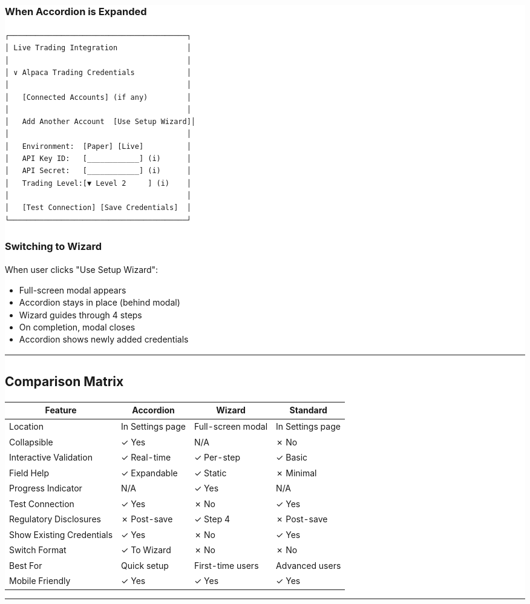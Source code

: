 ### When Accordion is Expanded

```
┌─────────────────────────────────────────┐
│ Live Trading Integration                │
│                                         │
│ ∨ Alpaca Trading Credentials            │
│                                         │
│   [Connected Accounts] (if any)         │
│                                         │
│   Add Another Account  [Use Setup Wizard]│
│                                         │
│   Environment:  [Paper] [Live]          │
│   API Key ID:   [____________] (i)      │
│   API Secret:   [____________] (i)      │
│   Trading Level:[▼ Level 2     ] (i)    │
│                                         │
│   [Test Connection] [Save Credentials]  │
└─────────────────────────────────────────┘
```

### Switching to Wizard

When user clicks "Use Setup Wizard":
- Full-screen modal appears
- Accordion stays in place (behind modal)
- Wizard guides through 4 steps
- On completion, modal closes
- Accordion shows newly added credentials

---

## Comparison Matrix

| Feature | Accordion | Wizard | Standard |
|---------|-----------|--------|----------|
| Location | In Settings page | Full-screen modal | In Settings page |
| Collapsible | ✓ Yes | N/A | ✗ No |
| Interactive Validation | ✓ Real-time | ✓ Per-step | ✓ Basic |
| Field Help | ✓ Expandable | ✓ Static | ✗ Minimal |
| Progress Indicator | N/A | ✓ Yes | N/A |
| Test Connection | ✓ Yes | ✗ No | ✓ Yes |
| Regulatory Disclosures | ✗ Post-save | ✓ Step 4 | ✗ Post-save |
| Show Existing Credentials | ✓ Yes | ✗ No | ✓ Yes |
| Switch Format | ✓ To Wizard | ✗ No | ✗ No |
| Best For | Quick setup | First-time users | Advanced users |
| Mobile Friendly | ✓ Yes | ✓ Yes | ✓ Yes |

---